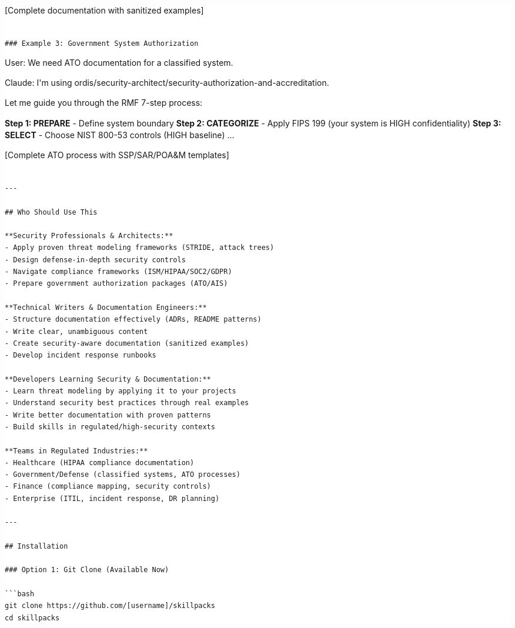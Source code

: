 [Complete documentation with sanitized examples]
```

### Example 3: Government System Authorization

```
User: We need ATO documentation for a classified system.

Claude: I'm using ordis/security-architect/security-authorization-and-accreditation.

Let me guide you through the RMF 7-step process:

**Step 1: PREPARE** - Define system boundary
**Step 2: CATEGORIZE** - Apply FIPS 199 (your system is HIGH confidentiality)
**Step 3: SELECT** - Choose NIST 800-53 controls (HIGH baseline)
...

[Complete ATO process with SSP/SAR/POA&M templates]
```

---

## Who Should Use This

**Security Professionals & Architects:**
- Apply proven threat modeling frameworks (STRIDE, attack trees)
- Design defense-in-depth security controls
- Navigate compliance frameworks (ISM/HIPAA/SOC2/GDPR)
- Prepare government authorization packages (ATO/AIS)

**Technical Writers & Documentation Engineers:**
- Structure documentation effectively (ADRs, README patterns)
- Write clear, unambiguous content
- Create security-aware documentation (sanitized examples)
- Develop incident response runbooks

**Developers Learning Security & Documentation:**
- Learn threat modeling by applying it to your projects
- Understand security best practices through real examples
- Write better documentation with proven patterns
- Build skills in regulated/high-security contexts

**Teams in Regulated Industries:**
- Healthcare (HIPAA compliance documentation)
- Government/Defense (classified systems, ATO processes)
- Finance (compliance mapping, security controls)
- Enterprise (ITIL, incident response, DR planning)

---

## Installation

### Option 1: Git Clone (Available Now)

```bash
git clone https://github.com/[username]/skillpacks
cd skillpacks
```


[homepage]: https://www.contributor-covenant.org
[v2.1]: https://www.contributor-covenant.org/version/2/1/code_of_conduct.html
[Mozilla CoC]: https://github.com/mozilla/diversity
[FAQ]: https://www.contributor-covenant.org/faq
[translations]: https://www.contributor-covenant.org/translations